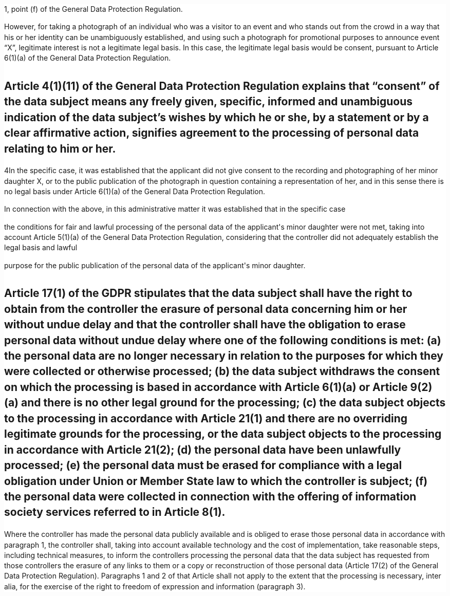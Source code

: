 1, point (f) of the General Data Protection Regulation.

However, for taking a photograph of an individual who was a visitor to an event and who stands out from the crowd in a way that his or her identity can be unambiguously established, and using such a photograph for promotional purposes to announce event “X”, legitimate interest is not a legitimate legal basis. In this case, the legitimate legal basis would be consent, pursuant to Article 6(1)(a) of the General Data Protection Regulation.

## Article 4(1)(11) of the General Data Protection Regulation explains that “consent” of the data subject means any freely given, specific, informed and unambiguous indication of the data subject’s wishes by which he or she, by a statement or by a clear affirmative action, signifies agreement to the processing of personal data relating to him or her.

4In the specific case, it was established that the applicant did not give consent to the recording and photographing of her minor daughter X, or to the public publication of the photograph in question containing a representation of her, and in this sense there is no legal basis under Article 6(1)(a) of the General Data Protection Regulation.

In connection with the above, in this administrative matter it was established that in the specific case

the conditions for fair and lawful processing of the personal data of the applicant's minor daughter were not met, taking into account Article 5(1)(a) of the General Data Protection Regulation, considering that the controller did not adequately establish the legal basis and lawful

purpose for the public publication of the personal data of the applicant's minor daughter.

## Article 17(1) of the GDPR stipulates that the data subject shall have the right to obtain from the controller the erasure of personal data concerning him or her without undue delay and that the controller shall have the obligation to erase personal data without undue delay where one of the following conditions is met: (a) the personal data are no longer necessary in relation to the purposes for which they were collected or otherwise processed; (b) the data subject withdraws the consent on which the processing is based in accordance with Article 6(1)(a) or Article 9(2)(a) and there is no other legal ground for the processing; (c) the data subject objects to the processing in accordance with Article 21(1) and there are no overriding legitimate grounds for the processing, or the data subject objects to the processing in accordance with Article 21(2); (d) the personal data have been unlawfully processed; (e) the personal data must be erased for compliance with a legal obligation under Union or Member State law to which the controller is subject; (f) the personal data were collected in connection with the offering of information society services referred to in Article 8(1).

Where the controller has made the personal data publicly available and is obliged to erase those personal data in accordance with paragraph 1, the controller shall, taking into account available technology and the cost of implementation, take reasonable steps, including technical measures, to inform the controllers processing the personal data that the data subject has requested from those controllers the erasure of any links to them or a copy or reconstruction of those personal data (Article 17(2) of the General Data Protection Regulation). Paragraphs 1 and 2 of that Article shall not apply to the extent that the processing is necessary, inter alia, for the exercise of the right to freedom of expression and information (paragraph 3).
